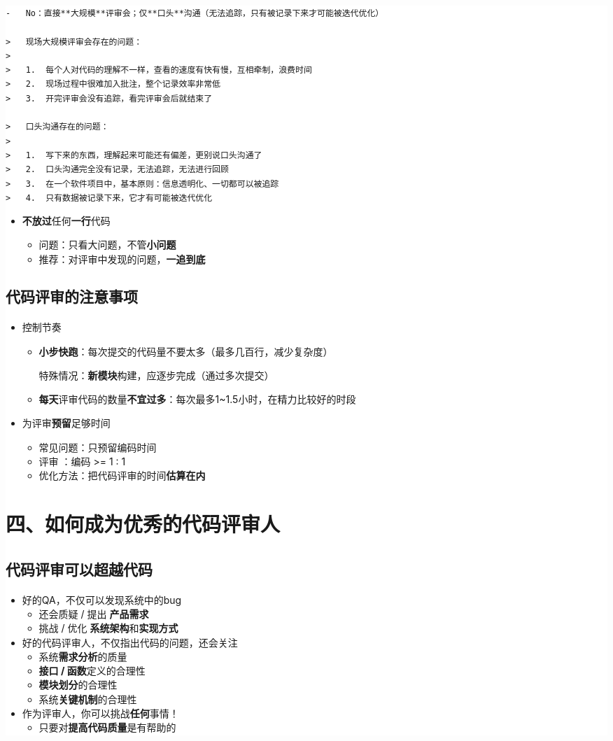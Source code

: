     -   No：直接**大规模**评审会；仅**口头**沟通（无法追踪，只有被记录下来才可能被迭代优化）

    >   现场大规模评审会存在的问题：
    >
    >   1.  每个人对代码的理解不一样，查看的速度有快有慢，互相牵制，浪费时间
    >   2.  现场过程中很难加入批注，整个记录效率非常低
    >   3.  开完评审会没有追踪，看完评审会后就结束了

    >   口头沟通存在的问题：
    >
    >   1.  写下来的东西，理解起来可能还有偏差，更别说口头沟通了
    >   2.  口头沟通完全没有记录，无法追踪，无法进行回顾
    >   3.  在一个软件项目中，基本原则：信息透明化、一切都可以被追踪
    >   4.  只有数据被记录下来，它才有可能被迭代优化

-   **不放过**任何**一行**代码

    -   问题：只看大问题，不管**小问题**
    -   推荐：对评审中发现的问题，**一追到底**



## 代码评审的注意事项

-   控制节奏

    -   **小步快跑**：每次提交的代码量不要太多（最多几百行，减少复杂度）

        特殊情况：**新模块**构建，应逐步完成（通过多次提交）

    -   **每天**评审代码的数量**不宜过多**：每次最多1~1.5小时，在精力比较好的时段

-   为评审**预留**足够时间

    -   常见问题：只预留编码时间
    -   评审 ：编码 >= 1 : 1
    -   优化方法：把代码评审的时间**估算在内**





# 四、如何成为优秀的代码评审人

## 代码评审可以超越代码

-   好的QA，不仅可以发现系统中的bug
    -   还会质疑 / 提出 **产品需求**
    -   挑战 / 优化 **系统架构**和**实现方式**
-   好的代码评审人，不仅指出代码的问题，还会关注
    -   系统**需求分析**的质量
    -   **接口 / 函数**定义的合理性
    -   **模块划分**的合理性
    -   系统**关键机制**的合理性
-   作为评审人，你可以挑战**任何**事情！
    -   只要对**提高代码质量**是有帮助的
